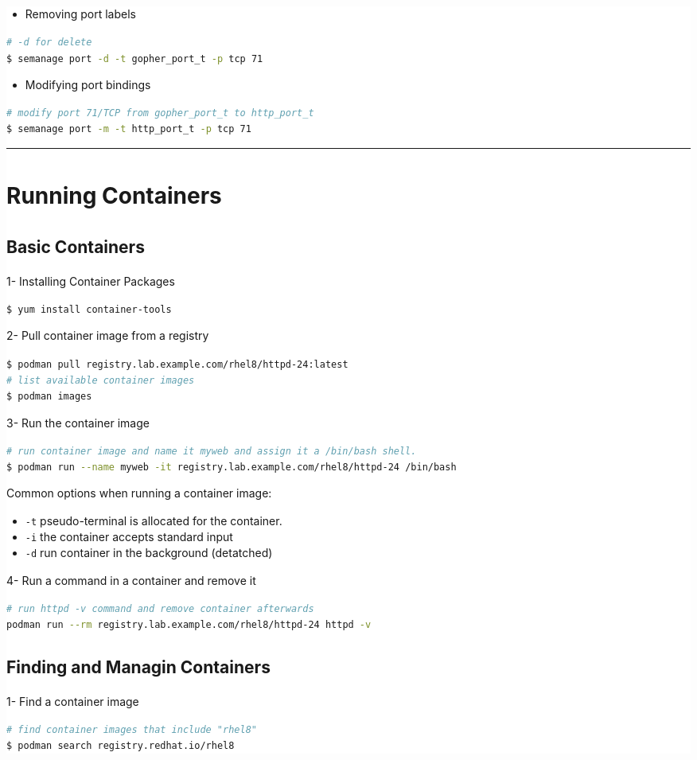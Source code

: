- Removing port labels
```bash
# -d for delete
$ semanage port -d -t gopher_port_t -p tcp 71
```

- Modifying port bindings
```bash
# modify port 71/TCP from gopher_port_t to http_port_t
$ semanage port -m -t http_port_t -p tcp 71
```
---

# Running Containers

## Basic Containers

1- Installing Container Packages
```bash
$ yum install container-tools
```

2- Pull container image from a registry
```bash
$ podman pull registry.lab.example.com/rhel8/httpd-24:latest
# list available container images
$ podman images
```

3- Run the container image
```bash
# run container image and name it myweb and assign it a /bin/bash shell. 
$ podman run --name myweb -it registry.lab.example.com/rhel8/httpd-24 /bin/bash
```
Common options when running a container image:

- `-t` pseudo-terminal is
allocated for the container.
- `-i` the container accepts standard input
- `-d` run container in the background (detatched)

4- Run a command in a container and remove it
```bash
# run httpd -v command and remove container afterwards
podman run --rm registry.lab.example.com/rhel8/httpd-24 httpd -v
```

## Finding and Managin Containers

1- Find a container image
```bash
# find container images that include "rhel8"
$ podman search registry.redhat.io/rhel8
```

